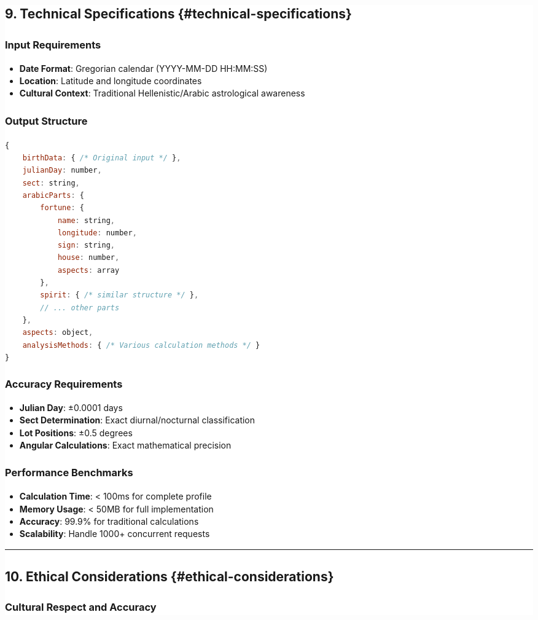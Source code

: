 
## 9. Technical Specifications {#technical-specifications}

### Input Requirements

- **Date Format**: Gregorian calendar (YYYY-MM-DD HH:MM:SS)
- **Location**: Latitude and longitude coordinates
- **Cultural Context**: Traditional Hellenistic/Arabic astrological awareness

### Output Structure

```javascript
{
    birthData: { /* Original input */ },
    julianDay: number,
    sect: string,
    arabicParts: {
        fortune: {
            name: string,
            longitude: number,
            sign: string,
            house: number,
            aspects: array
        },
        spirit: { /* similar structure */ },
        // ... other parts
    },
    aspects: object,
    analysisMethods: { /* Various calculation methods */ }
}
```

### Accuracy Requirements

- **Julian Day**: ±0.0001 days
- **Sect Determination**: Exact diurnal/nocturnal classification
- **Lot Positions**: ±0.5 degrees
- **Angular Calculations**: Exact mathematical precision

### Performance Benchmarks

- **Calculation Time**: < 100ms for complete profile
- **Memory Usage**: < 50MB for full implementation
- **Accuracy**: 99.9% for traditional calculations
- **Scalability**: Handle 1000+ concurrent requests

---

## 10. Ethical Considerations {#ethical-considerations}

### Cultural Respect and Accuracy
